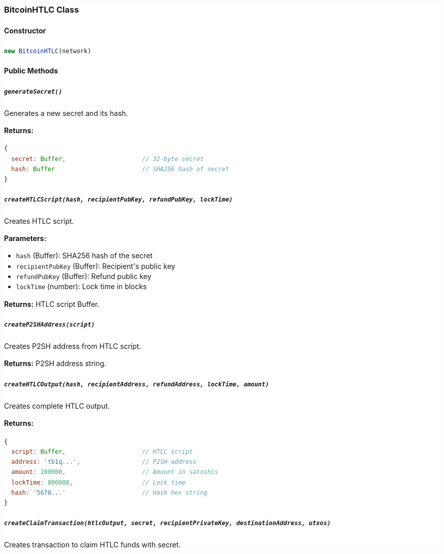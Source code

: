 ### BitcoinHTLC Class

#### Constructor
```javascript
new BitcoinHTLC(network)
```

#### Public Methods

##### `generateSecret()`
Generates a new secret and its hash.

**Returns:**
```javascript
{
  secret: Buffer,                     // 32-byte secret
  hash: Buffer                        // SHA256 hash of secret
}
```

##### `createHTLCScript(hash, recipientPubKey, refundPubKey, lockTime)`
Creates HTLC script.

**Parameters:**
- `hash` (Buffer): SHA256 hash of the secret
- `recipientPubKey` (Buffer): Recipient's public key
- `refundPubKey` (Buffer): Refund public key
- `lockTime` (number): Lock time in blocks

**Returns:** HTLC script Buffer.

##### `createP2SHAddress(script)`
Creates P2SH address from HTLC script.

**Returns:** P2SH address string.

##### `createHTLCOutput(hash, recipientAddress, refundAddress, lockTime, amount)`
Creates complete HTLC output.

**Returns:**
```javascript
{
  script: Buffer,                     // HTLC script
  address: 'tb1q...',                 // P2SH address
  amount: 100000,                     // Amount in satoshis
  lockTime: 800000,                   // Lock time
  hash: '5678...'                     // Hash hex string
}
```

##### `createClaimTransaction(htlcOutput, secret, recipientPrivateKey, destinationAddress, utxos)`
Creates transaction to claim HTLC funds with secret.
